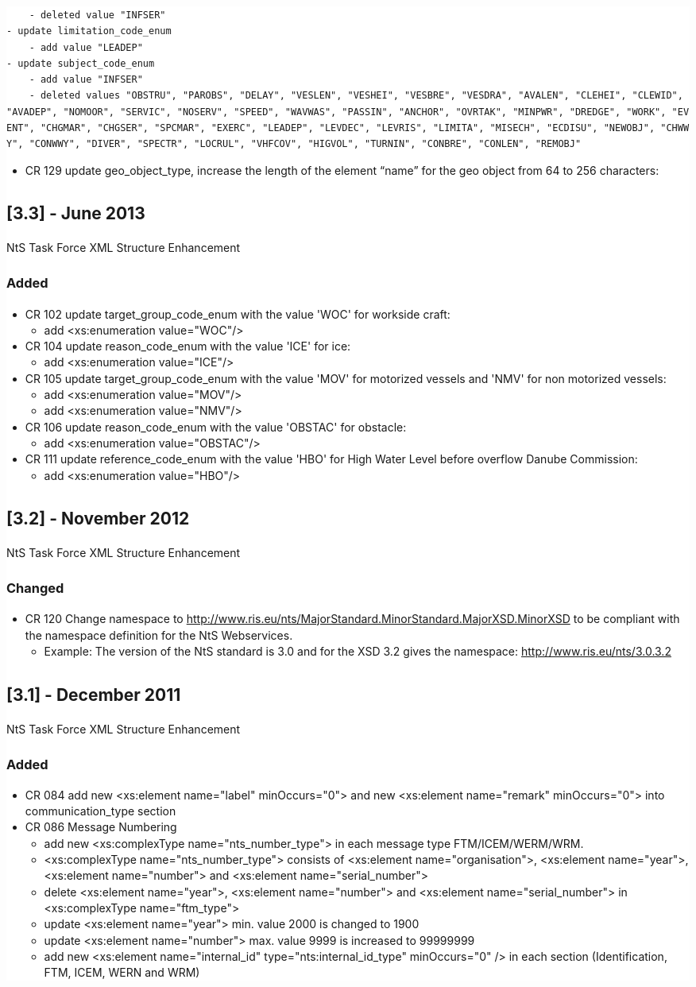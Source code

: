 		- deleted value "INFSER"
	- update limitation_code_enum
		- add value "LEADEP"
	- update subject_code_enum
		- add value "INFSER"
		- deleted values "OBSTRU", "PAROBS", "DELAY", "VESLEN", "VESHEI", "VESBRE", "VESDRA", "AVALEN", "CLEHEI", "CLEWID", "AVADEP", "NOMOOR", "SERVIC", "NOSERV", "SPEED", "WAVWAS", "PASSIN", "ANCHOR", "OVRTAK", "MINPWR", "DREDGE", "WORK", "EVENT", "CHGMAR", "CHGSER", "SPCMAR", "EXERC", "LEADEP", "LEVDEC", "LEVRIS", "LIMITA", "MISECH", "ECDISU", "NEWOBJ", "CHWWY", "CONWWY", "DIVER", "SPECTR", "LOCRUL", "VHFCOV", "HIGVOL", "TURNIN", "CONBRE", "CONLEN", "REMOBJ"
- CR 129 update geo_object_type, increase the length of the element “name” for the geo object from 64 to 256 characters:

## [3.3] - June 2013
NtS Task Force XML Structure Enhancement 

### Added
- CR 102 update target_group_code_enum with the value 'WOC' for workside craft:
	- add <xs:enumeration value="WOC"/>
- CR 104 update reason_code_enum with the value 'ICE' for ice:
	- add <xs:enumeration value="ICE"/>
- CR 105 update target_group_code_enum with the value 'MOV' for motorized vessels and 'NMV' for non motorized vessels:
	- add <xs:enumeration value="MOV"/>
	- add <xs:enumeration value="NMV"/>
- CR 106 update reason_code_enum with the value 'OBSTAC' for obstacle:
	- add <xs:enumeration value="OBSTAC"/>
- CR 111 update reference_code_enum with the value 'HBO' for High Water Level before overflow Danube Commission:
	- add <xs:enumeration value="HBO"/>
			
## [3.2] - November 2012
NtS Task Force XML Structure Enhancement 

### Changed
- CR 120 Change namespace to http://www.ris.eu/nts/MajorStandard.MinorStandard.MajorXSD.MinorXSD to be compliant with the namespace definition for the NtS Webservices.
	- Example: The version of the NtS standard is 3.0 and for the XSD 3.2 gives the namespace: http://www.ris.eu/nts/3.0.3.2

## [3.1] - December 2011
NtS Task Force XML Structure Enhancement 

### Added
- CR 084 add new <xs:element name="label" minOccurs="0"> and new <xs:element name="remark" minOccurs="0"> into communication_type section
- CR 086 Message Numbering
	- add new <xs:complexType name="nts_number_type"> in each message type FTM/ICEM/WERM/WRM.
	- <xs:complexType name="nts_number_type"> consists of <xs:element name="organisation">, <xs:element name="year">, <xs:element name="number"> and <xs:element name="serial_number">
	- delete <xs:element name="year">, <xs:element name="number"> and <xs:element name="serial_number"> in <xs:complexType name="ftm_type">
	- update <xs:element name="year"> min. value 2000 is changed to 1900
	- update <xs:element name="number"> max. value 9999 is increased to 99999999
	- add new <xs:element name="internal_id" type="nts:internal_id_type" minOccurs="0" /> in each section (Identification, FTM, ICEM, WERN and WRM) 
